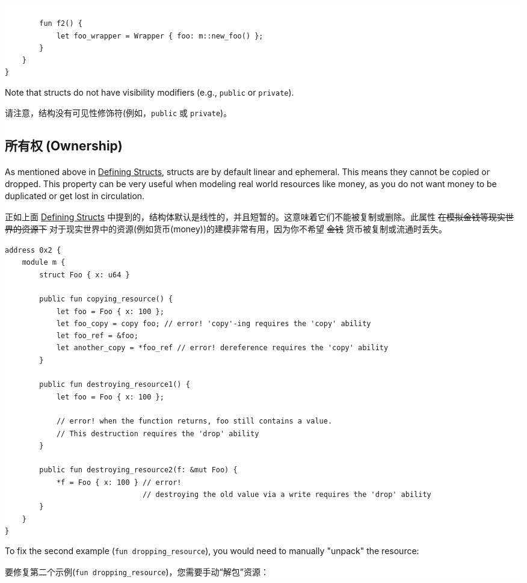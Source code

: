 ```move=

        fun f2() {
            let foo_wrapper = Wrapper { foo: m::new_foo() };
        }
    }
}
```

Note that structs do not have visibility modifiers (e.g., `public` or `private`).

请注意，结构没有可见性修饰符(例如，`public` 或 `private`)。

## 所有权 (Ownership)

As mentioned above in [Defining Structs](#defining-structs), structs are by default linear and
ephemeral. This means they cannot be copied or dropped. This property can be very useful when
modeling real world resources like money, as you do not want money to be duplicated or get lost in
circulation.

正如上面 [Defining Structs](#defining-structs) 中提到的，结构体默认是线性的，并且短暂的。这意味着它们不能被复制或删除。此属性 ~~在模拟金钱等现实世界的资源下~~ 对于现实世界中的资源(例如货币(money))的建模非常有用，因为你不希望 ~~金钱~~ 货币被复制或流通时丢失。

```move=
address 0x2 {
    module m {
        struct Foo { x: u64 }

        public fun copying_resource() {
            let foo = Foo { x: 100 };
            let foo_copy = copy foo; // error! 'copy'-ing requires the 'copy' ability
            let foo_ref = &foo;
            let another_copy = *foo_ref // error! dereference requires the 'copy' ability
        }

        public fun destroying_resource1() {
            let foo = Foo { x: 100 };

            // error! when the function returns, foo still contains a value.
            // This destruction requires the 'drop' ability
        }

        public fun destroying_resource2(f: &mut Foo) {
            *f = Foo { x: 100 } // error!
                                // destroying the old value via a write requires the 'drop' ability
        }
    }
}
```

To fix the second example (`fun dropping_resource`), you would need to manually "unpack" the resource:

要修复第二个示例(`fun dropping_resource`)，您需要手动“解包”资源：
